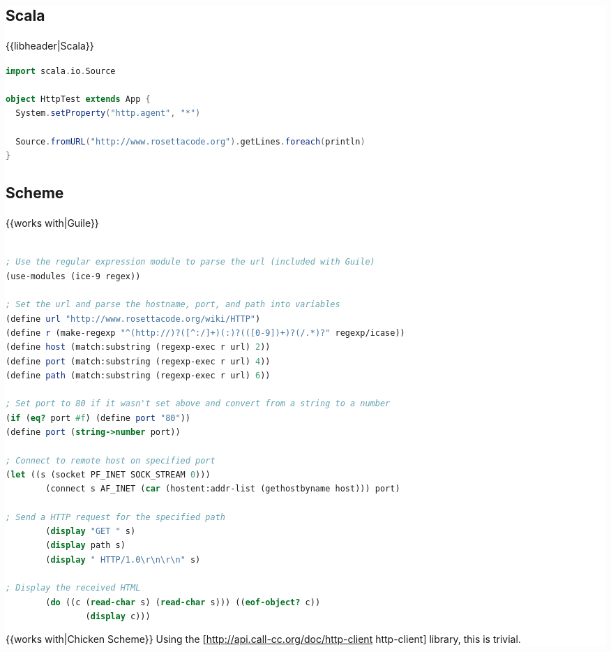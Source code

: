 

## Scala

{{libheader|Scala}}

```scala
import scala.io.Source

object HttpTest extends App {
  System.setProperty("http.agent", "*")

  Source.fromURL("http://www.rosettacode.org").getLines.foreach(println)
}
```



## Scheme

{{works with|Guile}}


```scheme

; Use the regular expression module to parse the url (included with Guile)
(use-modules (ice-9 regex))

; Set the url and parse the hostname, port, and path into variables
(define url "http://www.rosettacode.org/wiki/HTTP")
(define r (make-regexp "^(http://)?([^:/]+)(:)?(([0-9])+)?(/.*)?" regexp/icase))
(define host (match:substring (regexp-exec r url) 2))
(define port (match:substring (regexp-exec r url) 4))
(define path (match:substring (regexp-exec r url) 6))

; Set port to 80 if it wasn't set above and convert from a string to a number
(if (eq? port #f) (define port "80"))
(define port (string->number port))

; Connect to remote host on specified port
(let ((s (socket PF_INET SOCK_STREAM 0)))
        (connect s AF_INET (car (hostent:addr-list (gethostbyname host))) port)

; Send a HTTP request for the specified path
        (display "GET " s)
        (display path s)
        (display " HTTP/1.0\r\n\r\n" s)

; Display the received HTML
        (do ((c (read-char s) (read-char s))) ((eof-object? c))
                (display c)))

```

{{works with|Chicken Scheme}}
Using the [http://api.call-cc.org/doc/http-client http-client] library, this is trivial.
